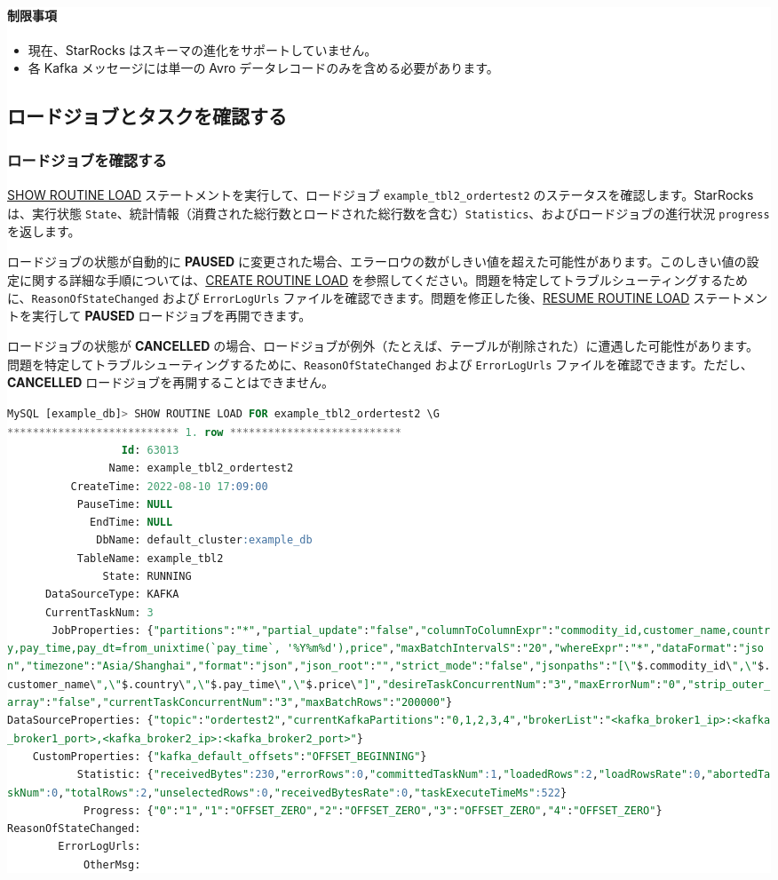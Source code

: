 #### 制限事項

- 現在、StarRocks はスキーマの進化をサポートしていません。
- 各 Kafka メッセージには単一の Avro データレコードのみを含める必要があります。

## ロードジョブとタスクを確認する

### ロードジョブを確認する

[SHOW ROUTINE LOAD](../sql-reference/sql-statements/loading_unloading/routine_load/SHOW_ROUTINE_LOAD.md) ステートメントを実行して、ロードジョブ `example_tbl2_ordertest2` のステータスを確認します。StarRocks は、実行状態 `State`、統計情報（消費された総行数とロードされた総行数を含む）`Statistics`、およびロードジョブの進行状況 `progress` を返します。

ロードジョブの状態が自動的に **PAUSED** に変更された場合、エラーロウの数がしきい値を超えた可能性があります。このしきい値の設定に関する詳細な手順については、[CREATE ROUTINE LOAD](../sql-reference/sql-statements/loading_unloading/routine_load/CREATE_ROUTINE_LOAD.md) を参照してください。問題を特定してトラブルシューティングするために、`ReasonOfStateChanged` および `ErrorLogUrls` ファイルを確認できます。問題を修正した後、[RESUME ROUTINE LOAD](../sql-reference/sql-statements/loading_unloading/routine_load/RESUME_ROUTINE_LOAD.md) ステートメントを実行して **PAUSED** ロードジョブを再開できます。

ロードジョブの状態が **CANCELLED** の場合、ロードジョブが例外（たとえば、テーブルが削除された）に遭遇した可能性があります。問題を特定してトラブルシューティングするために、`ReasonOfStateChanged` および `ErrorLogUrls` ファイルを確認できます。ただし、**CANCELLED** ロードジョブを再開することはできません。

```SQL
MySQL [example_db]> SHOW ROUTINE LOAD FOR example_tbl2_ordertest2 \G
*************************** 1. row ***************************
                  Id: 63013
                Name: example_tbl2_ordertest2
          CreateTime: 2022-08-10 17:09:00
           PauseTime: NULL
             EndTime: NULL
              DbName: default_cluster:example_db
           TableName: example_tbl2
               State: RUNNING
      DataSourceType: KAFKA
      CurrentTaskNum: 3
       JobProperties: {"partitions":"*","partial_update":"false","columnToColumnExpr":"commodity_id,customer_name,country,pay_time,pay_dt=from_unixtime(`pay_time`, '%Y%m%d'),price","maxBatchIntervalS":"20","whereExpr":"*","dataFormat":"json","timezone":"Asia/Shanghai","format":"json","json_root":"","strict_mode":"false","jsonpaths":"[\"$.commodity_id\",\"$.customer_name\",\"$.country\",\"$.pay_time\",\"$.price\"]","desireTaskConcurrentNum":"3","maxErrorNum":"0","strip_outer_array":"false","currentTaskConcurrentNum":"3","maxBatchRows":"200000"}
DataSourceProperties: {"topic":"ordertest2","currentKafkaPartitions":"0,1,2,3,4","brokerList":"<kafka_broker1_ip>:<kafka_broker1_port>,<kafka_broker2_ip>:<kafka_broker2_port>"}
    CustomProperties: {"kafka_default_offsets":"OFFSET_BEGINNING"}
           Statistic: {"receivedBytes":230,"errorRows":0,"committedTaskNum":1,"loadedRows":2,"loadRowsRate":0,"abortedTaskNum":0,"totalRows":2,"unselectedRows":0,"receivedBytesRate":0,"taskExecuteTimeMs":522}
            Progress: {"0":"1","1":"OFFSET_ZERO","2":"OFFSET_ZERO","3":"OFFSET_ZERO","4":"OFFSET_ZERO"}
ReasonOfStateChanged: 
        ErrorLogUrls: 
            OtherMsg: 
```
